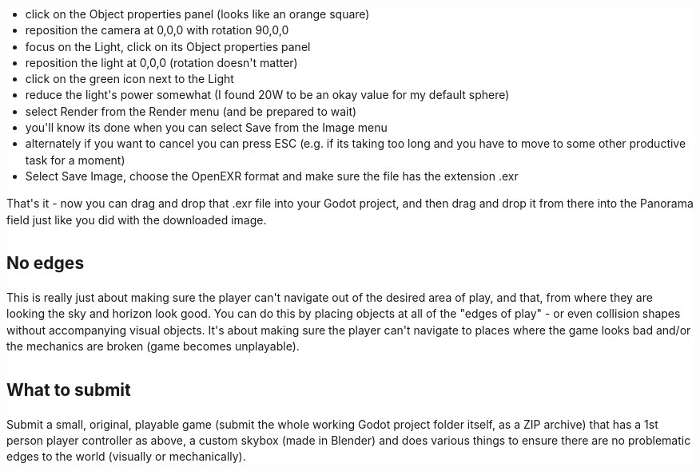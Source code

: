 - click on the Object properties panel (looks like an orange square)
- reposition the camera at 0,0,0 with rotation 90,0,0
- focus on the Light, click on its Object properties panel
- reposition the light at 0,0,0 (rotation doesn't matter)
- click on the green icon next to the Light
- reduce the light's power somewhat (I found 20W to be an okay value for my default sphere)
- select Render from the Render menu (and be prepared to wait)
- you'll know its done when you can select Save from the Image menu
- alternately if you want to cancel you can press ESC (e.g. if its taking too long and you have to move to some other productive task for a moment)
- Select Save Image, choose the OpenEXR format and make sure the file has the extension .exr

That's it - now you can drag and drop that .exr file into your Godot project, and then drag and drop it from there into the Panorama field just like you did with the downloaded image.

## No edges

This is really just about making sure the player can't navigate out of the desired area of play, and that, from where they are looking the sky and horizon look good. You can do this by placing objects at all of the "edges of play" - or even collision shapes without accompanying visual objects. It's about making sure the player can't navigate to places where the game looks bad and/or the mechanics are broken (game becomes unplayable). 

## What to submit

Submit a small, original, playable game (submit the whole working Godot project folder itself, as a ZIP archive) that has a 1st person player controller as above, a custom skybox (made in Blender) and does various things to ensure there are no problematic edges to the world (visually or mechanically).
